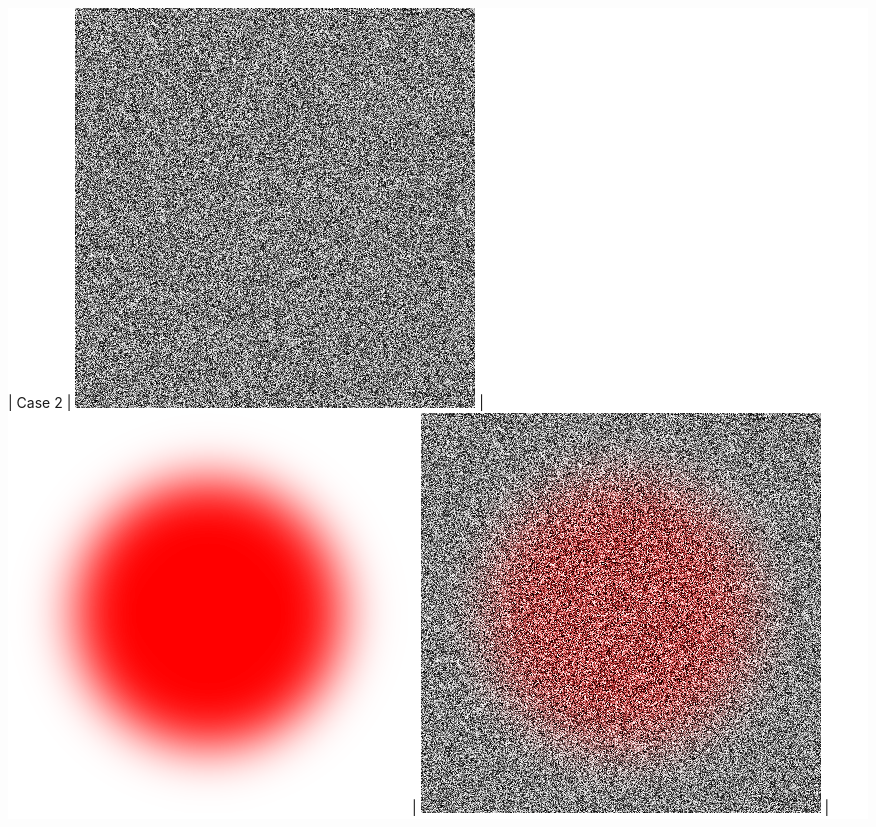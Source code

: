 | Case 2 | ![img](../../tests/data/src/noise_texture.png) | ![img](../../tests/data/src/red_soft_mask.png) | ![img](../../tests/data/case2/softlight_expected.png) |